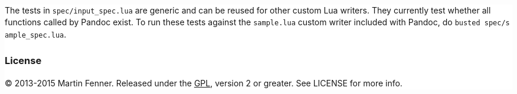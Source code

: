 The tests in `spec/input_spec.lua` are generic and can be reused for other custom Lua writers. They currently test whether all functions called by Pandoc exist. To run these tests against the `sample.lua` custom writer included with Pandoc, do `busted spec/sample_spec.lua`.

### License
© 2013-2015 Martin Fenner. Released under the [GPL](http://www.gnu.org/copyleft/gpl.html), version 2 or greater. See LICENSE for more info.

